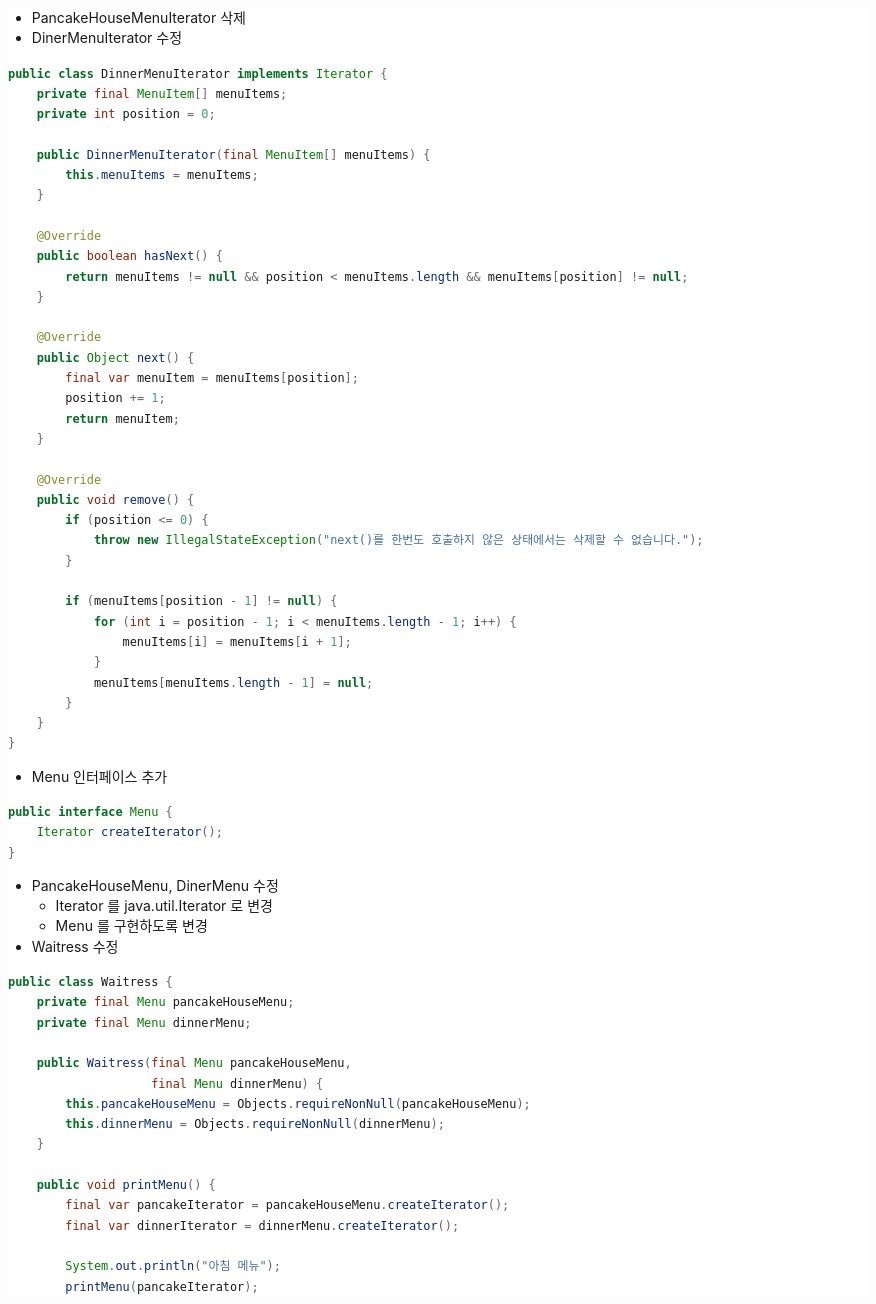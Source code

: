 * PancakeHouseMenuIterator 삭제
* DinerMenuIterator 수정
```java
public class DinnerMenuIterator implements Iterator {
    private final MenuItem[] menuItems;
    private int position = 0;

    public DinnerMenuIterator(final MenuItem[] menuItems) {
        this.menuItems = menuItems;
    }

    @Override
    public boolean hasNext() {
        return menuItems != null && position < menuItems.length && menuItems[position] != null;
    }

    @Override
    public Object next() {
        final var menuItem = menuItems[position];
        position += 1;
        return menuItem;
    }

    @Override
    public void remove() {
        if (position <= 0) {
            throw new IllegalStateException("next()를 한번도 호출하지 않은 상태에서는 삭제할 수 없습니다.");
        }

        if (menuItems[position - 1] != null) {
            for (int i = position - 1; i < menuItems.length - 1; i++) {
                menuItems[i] = menuItems[i + 1];
            }
            menuItems[menuItems.length - 1] = null;
        }
    }
}
```
* Menu 인터페이스 추가
```java
public interface Menu {
    Iterator createIterator();
}
```
* PancakeHouseMenu, DinerMenu 수정
  * Iterator 를 java.util.Iterator 로 변경
  * Menu 를 구현하도록 변경
* Waitress 수정
```java
public class Waitress {
    private final Menu pancakeHouseMenu;
    private final Menu dinnerMenu;

    public Waitress(final Menu pancakeHouseMenu,
                    final Menu dinnerMenu) {
        this.pancakeHouseMenu = Objects.requireNonNull(pancakeHouseMenu);
        this.dinnerMenu = Objects.requireNonNull(dinnerMenu);
    }

    public void printMenu() {
        final var pancakeIterator = pancakeHouseMenu.createIterator();
        final var dinnerIterator = dinnerMenu.createIterator();

        System.out.println("아침 메뉴");
        printMenu(pancakeIterator);
```